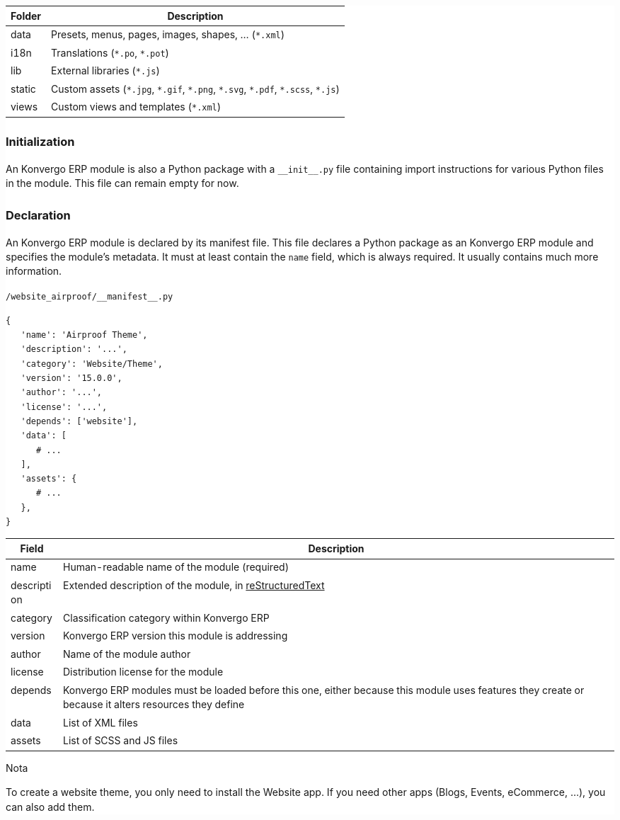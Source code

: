 
Folder | Description  
---|---  
data | Presets, menus, pages, images, shapes, … (`*.xml`)  
i18n | Translations (`*.po`, `*.pot`)  
lib | External libraries (`*.js`)  
static | Custom assets (`*.jpg`, `*.gif`, `*.png`, `*.svg`, `*.pdf`, `*.scss`, `*.js`)  
views | Custom views and templates (`*.xml`)  
  
### Initialization

An Konvergo ERP module is also a Python package with a `__init__.py` file containing
import instructions for various Python files in the module. This file can
remain empty for now.

### Declaration

An Konvergo ERP module is declared by its manifest file. This file declares a Python
package as an Konvergo ERP module and specifies the module’s metadata. It must at
least contain the `name` field, which is always required. It usually contains
much more information.

`/website_airproof/__manifest__.py`

    
    
    {
       'name': 'Airproof Theme',
       'description': '...',
       'category': 'Website/Theme',
       'version': '15.0.0',
       'author': '...',
       'license': '...',
       'depends': ['website'],
       'data': [
          # ...
       ],
       'assets': {
          # ...
       },
    }
    

Field | Description  
---|---  
name | Human-readable name of the module (required)  
description | Extended description of the module, in [reStructuredText](https://en.wikipedia.org/wiki/ReStructuredText)  
category | Classification category within Konvergo ERP  
version | Konvergo ERP version this module is addressing  
author | Name of the module author  
license | Distribution license for the module  
depends | Konvergo ERP modules must be loaded before this one, either because this module uses features they create or because it alters resources they define  
data | List of XML files  
assets | List of SCSS and JS files  
<div class="alert alert-primary">
<p class="alert-title">
Nota</p><p>To create a website theme, you only need to install the Website app. If you need other apps
(Blogs, Events, eCommerce, …), you can also add them.</p>
</div>
